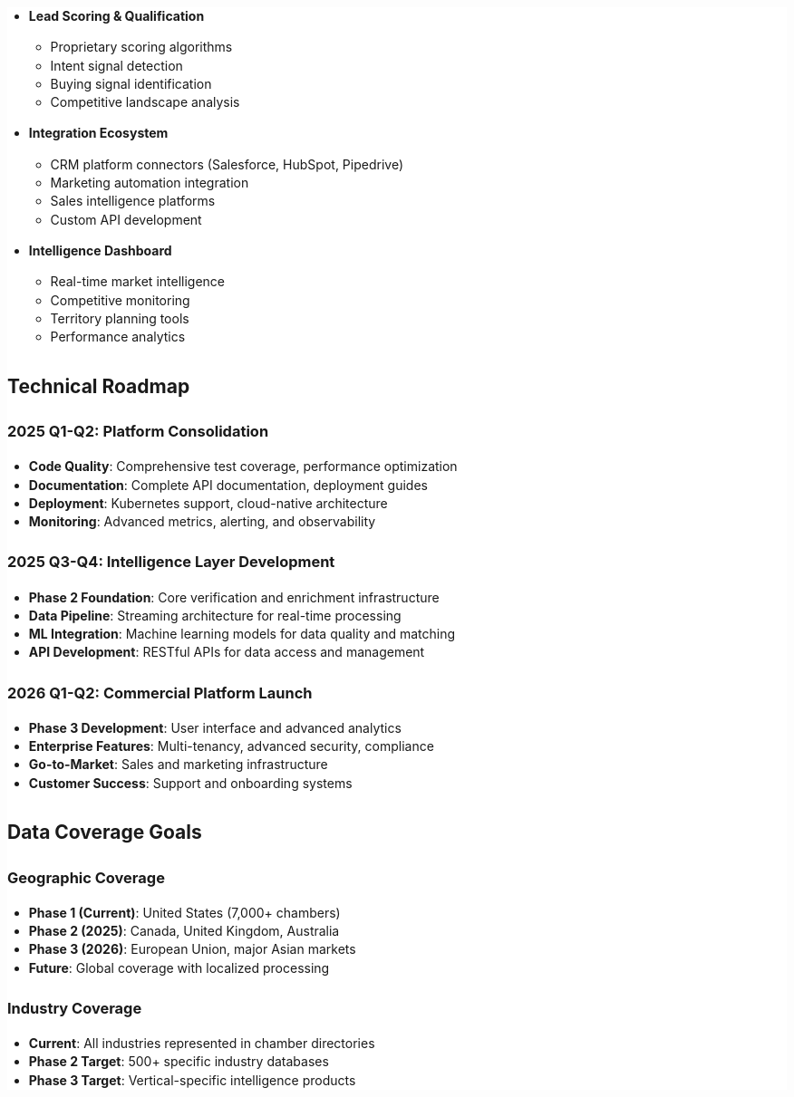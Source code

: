 - **Lead Scoring & Qualification**
  - Proprietary scoring algorithms
  - Intent signal detection
  - Buying signal identification
  - Competitive landscape analysis

- **Integration Ecosystem**
  - CRM platform connectors (Salesforce, HubSpot, Pipedrive)
  - Marketing automation integration
  - Sales intelligence platforms
  - Custom API development

- **Intelligence Dashboard**
  - Real-time market intelligence
  - Competitive monitoring
  - Territory planning tools
  - Performance analytics

## Technical Roadmap

### 2025 Q1-Q2: Platform Consolidation
- **Code Quality**: Comprehensive test coverage, performance optimization
- **Documentation**: Complete API documentation, deployment guides
- **Deployment**: Kubernetes support, cloud-native architecture
- **Monitoring**: Advanced metrics, alerting, and observability

### 2025 Q3-Q4: Intelligence Layer Development
- **Phase 2 Foundation**: Core verification and enrichment infrastructure
- **Data Pipeline**: Streaming architecture for real-time processing
- **ML Integration**: Machine learning models for data quality and matching
- **API Development**: RESTful APIs for data access and management

### 2026 Q1-Q2: Commercial Platform Launch
- **Phase 3 Development**: User interface and advanced analytics
- **Enterprise Features**: Multi-tenancy, advanced security, compliance
- **Go-to-Market**: Sales and marketing infrastructure
- **Customer Success**: Support and onboarding systems

## Data Coverage Goals

### Geographic Coverage
- **Phase 1 (Current)**: United States (7,000+ chambers)
- **Phase 2 (2025)**: Canada, United Kingdom, Australia
- **Phase 3 (2026)**: European Union, major Asian markets
- **Future**: Global coverage with localized processing

### Industry Coverage
- **Current**: All industries represented in chamber directories
- **Phase 2 Target**: 500+ specific industry databases
- **Phase 3 Target**: Vertical-specific intelligence products
